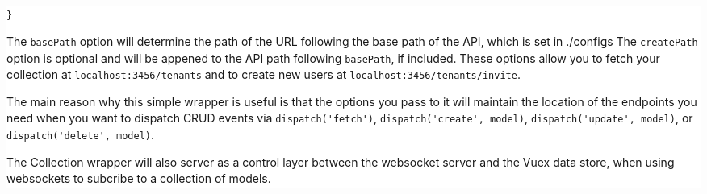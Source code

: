 ```js
}
```

The `basePath` option will determine the path of the URL following the base path of the API, which is set in ./configs
The `createPath` option is optional and will be appened to the API path following `basePath`, if included.
These options allow you to fetch your collection at `localhost:3456/tenants` and to create new users at `localhost:3456/tenants/invite`.

The main reason why this simple wrapper is useful is that the options you pass to it will maintain the location of the endpoints you need when you want to dispatch CRUD events via `dispatch('fetch')`, `dispatch('create', model)`, `dispatch('update', model)`, or `dispatch('delete', model)`.

The Collection wrapper will also server as a control layer between the websocket server and the Vuex data store, when using websockets to subcribe to a collection of models.
